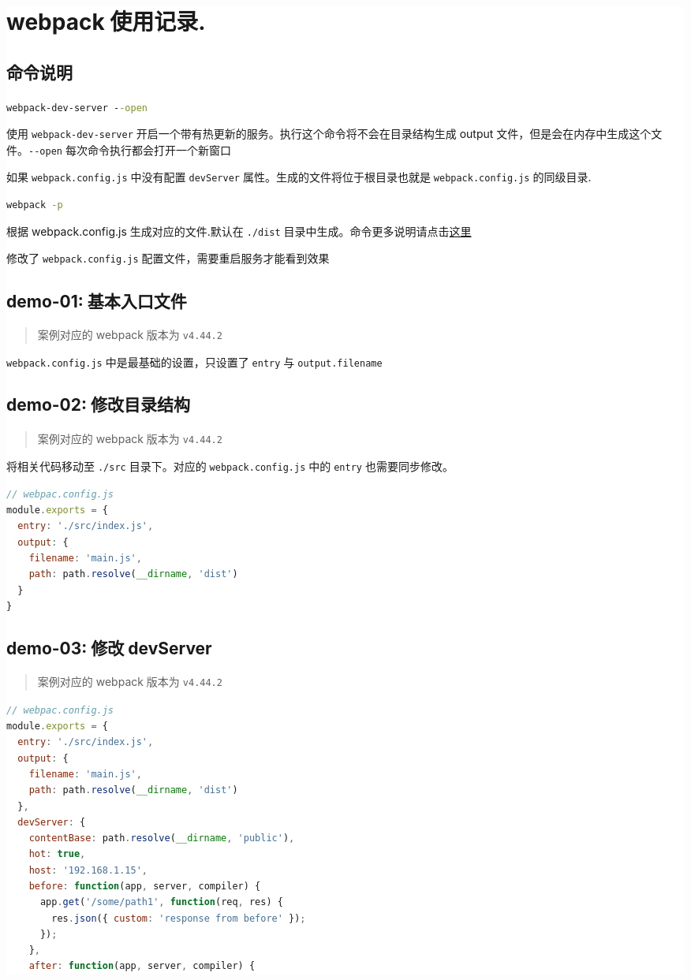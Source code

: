 # webpack 使用记录.

## 命令说明

```cmd
webpack-dev-server --open
```
使用 `webpack-dev-server` 开启一个带有热更新的服务。执行这个命令将不会在目录结构生成 output 文件，但是会在内存中生成这个文件。`--open` 每次命令执行都会打开一个新窗口

如果 `webpack.config.js` 中没有配置 `devServer` 属性。生成的文件将位于根目录也就是 `webpack.config.js` 的同级目录.

```cmd
webpack -p
```

根据 webpack.config.js 生成对应的文件.默认在 `./dist` 目录中生成。命令更多说明请点击[这里](https://www.jianshu.com/p/ce4b9d7b9da4)

修改了 `webpack.config.js` 配置文件，需要重启服务才能看到效果

## demo-01: 基本入口文件

> 案例对应的 webpack 版本为 `v4.44.2`

`webpack.config.js` 中是最基础的设置，只设置了 `entry` 与 `output.filename`

## demo-02: 修改目录结构

> 案例对应的 webpack 版本为 `v4.44.2`

将相关代码移动至 `./src` 目录下。对应的 `webpack.config.js` 中的 `entry` 也需要同步修改。

```js
// webpac.config.js
module.exports = {
  entry: './src/index.js',
  output: {
    filename: 'main.js',
    path: path.resolve(__dirname, 'dist')
  }
}
```

## demo-03: 修改 devServer

> 案例对应的 webpack 版本为 `v4.44.2`

```js
// webpac.config.js
module.exports = {
  entry: './src/index.js',
  output: {
    filename: 'main.js',
    path: path.resolve(__dirname, 'dist')
  },
  devServer: {
    contentBase: path.resolve(__dirname, 'public'),
    hot: true,
    host: '192.168.1.15',
    before: function(app, server, compiler) {
      app.get('/some/path1', function(req, res) {
        res.json({ custom: 'response from before' });
      });
    },
    after: function(app, server, compiler) {
```